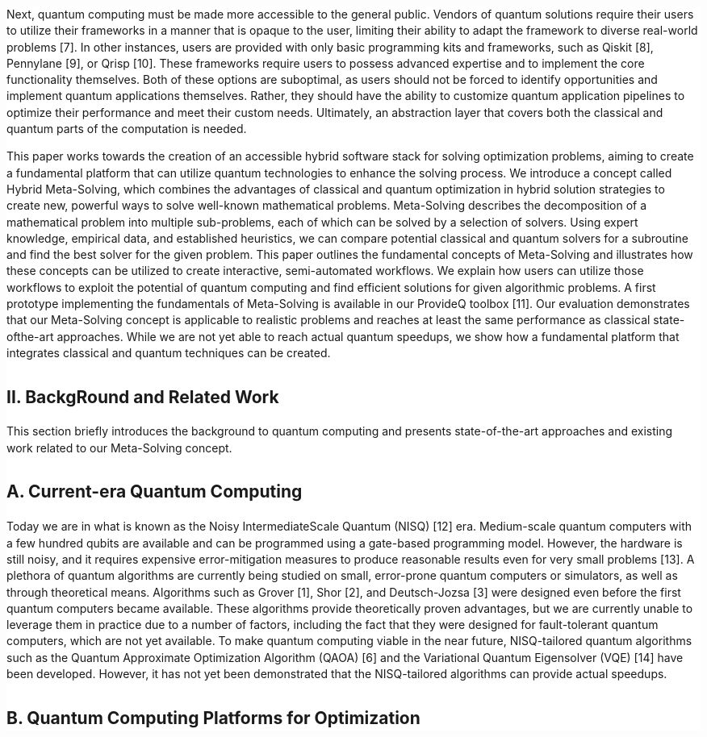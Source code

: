Next, quantum computing must be made more accessible to the general public. Vendors of quantum solutions require their users to utilize their frameworks in a manner that is opaque to the user, limiting their ability to adapt the framework to diverse real-world problems [7]. In other instances, users are provided with only basic programming kits and frameworks, such as Qiskit [8], Pennylane [9], or Qrisp [10]. These frameworks require users to possess advanced expertise and to implement the core functionality themselves. Both of these options are suboptimal, as users should not be forced to identify opportunities and implement quantum applications themselves. Rather, they should have the ability to customize quantum application pipelines to optimize their performance and meet their custom needs. Ultimately, an abstraction layer that covers both the classical and quantum parts of the computation is needed.

This paper works towards the creation of an accessible hybrid software stack for solving optimization problems, aiming to create a fundamental platform that can utilize quantum technologies to enhance the solving process. We introduce a concept called Hybrid Meta-Solving, which combines the advantages of classical and quantum optimization in hybrid
solution strategies to create new, powerful ways to solve well-known mathematical problems. Meta-Solving describes the decomposition of a mathematical problem into multiple sub-problems, each of which can be solved by a selection of solvers. Using expert knowledge, empirical data, and established heuristics, we can compare potential classical and quantum solvers for a subroutine and find the best solver for the given problem. This paper outlines the fundamental concepts of Meta-Solving and illustrates how these concepts can be utilized to create interactive, semi-automated workflows. We explain how users can utilize those workflows to exploit the potential of quantum computing and find efficient solutions for given algorithmic problems. A first prototype implementing the fundamentals of Meta-Solving is available in our ProvideQ toolbox [11]. Our evaluation demonstrates that our Meta-Solving concept is applicable to realistic problems and reaches at least the same performance as classical state-ofthe-art approaches. While we are not yet able to reach actual quantum speedups, we show how a fundamental platform that integrates classical and quantum techniques can be created.

## II. BackgRound and Related Work

This section briefly introduces the background to quantum computing and presents state-of-the-art approaches and existing work related to our Meta-Solving concept.

## A. Current-era Quantum Computing

Today we are in what is known as the Noisy IntermediateScale Quantum (NISQ) [12] era. Medium-scale quantum computers with a few hundred qubits are available and can be programmed using a gate-based programming model. However, the hardware is still noisy, and it requires expensive error-mitigation measures to produce reasonable results even for very small problems [13]. A plethora of quantum algorithms are currently being studied on small, error-prone quantum computers or simulators, as well as through theoretical means. Algorithms such as Grover [1], Shor [2], and Deutsch-Jozsa [3] were designed even before the first quantum computers became available. These algorithms provide theoretically proven advantages, but we are currently unable to leverage them in practice due to a number of factors, including the fact that they were designed for fault-tolerant quantum computers, which are not yet available. To make quantum computing viable in the near future, NISQ-tailored quantum algorithms such as the Quantum Approximate Optimization Algorithm (QAOA) [6] and the Variational Quantum Eigensolver (VQE) [14] have been developed. However, it has not yet been demonstrated that the NISQ-tailored algorithms can provide actual speedups.

## B. Quantum Computing Platforms for Optimization


[^0]:    ${ }^{1}$ GitHub repository: https://github.com/ProvideQ